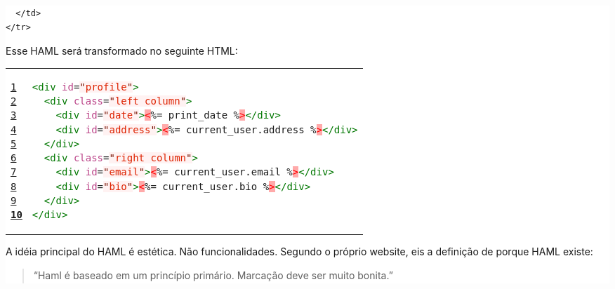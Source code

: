       </td>
    </tr>
  </tbody>
</table>
<p>Esse <span class="caps">HAML</span> será transformado no seguinte <span class="caps">HTML</span>:</p>
<table class="CodeRay">
  <tbody>
    <tr>
      <td class="line-numbers" title="double click to toggle" ondblclick="with (this.firstChild.style) { display = (display == '') ? 'none' : '' }"><pre><a href="#n1" name="n1">1</a>
<a href="#n2" name="n2">2</a>
<a href="#n3" name="n3">3</a>
<a href="#n4" name="n4">4</a>
<a href="#n5" name="n5">5</a>
<a href="#n6" name="n6">6</a>
<a href="#n7" name="n7">7</a>
<a href="#n8" name="n8">8</a>
<a href="#n9" name="n9">9</a>
<strong><a href="#n10" name="n10">10</a></strong>
</pre>
      </td>
      <td class="code"><pre><span style="color:#070">&lt;div</span> <span style="color:#b48">id</span>=<span style="background-color:hsla(0,100%,50%,0.05)"><span style="color:#710">"</span><span style="color:#D20">profile</span><span style="color:#710">"</span></span><span style="color:#070">&gt;</span>
  <span style="color:#070">&lt;div</span> <span style="color:#b48">class</span>=<span style="background-color:hsla(0,100%,50%,0.05)"><span style="color:#710">"</span><span style="color:#D20">left column</span><span style="color:#710">"</span></span><span style="color:#070">&gt;</span>
    <span style="color:#070">&lt;div</span> <span style="color:#b48">id</span>=<span style="background-color:hsla(0,100%,50%,0.05)"><span style="color:#710">"</span><span style="color:#D20">date</span><span style="color:#710">"</span></span><span style="color:#070">&gt;</span><span style="color:#F00;background-color:#FAA">&lt;</span>%= print_date %<span style="color:#F00;background-color:#FAA">&gt;</span><span style="color:#070">&lt;/div&gt;</span>
    <span style="color:#070">&lt;div</span> <span style="color:#b48">id</span>=<span style="background-color:hsla(0,100%,50%,0.05)"><span style="color:#710">"</span><span style="color:#D20">address</span><span style="color:#710">"</span></span><span style="color:#070">&gt;</span><span style="color:#F00;background-color:#FAA">&lt;</span>%= current_user.address %<span style="color:#F00;background-color:#FAA">&gt;</span><span style="color:#070">&lt;/div&gt;</span>
  <span style="color:#070">&lt;/div&gt;</span>
  <span style="color:#070">&lt;div</span> <span style="color:#b48">class</span>=<span style="background-color:hsla(0,100%,50%,0.05)"><span style="color:#710">"</span><span style="color:#D20">right column</span><span style="color:#710">"</span></span><span style="color:#070">&gt;</span>
    <span style="color:#070">&lt;div</span> <span style="color:#b48">id</span>=<span style="background-color:hsla(0,100%,50%,0.05)"><span style="color:#710">"</span><span style="color:#D20">email</span><span style="color:#710">"</span></span><span style="color:#070">&gt;</span><span style="color:#F00;background-color:#FAA">&lt;</span>%= current_user.email %<span style="color:#F00;background-color:#FAA">&gt;</span><span style="color:#070">&lt;/div&gt;</span>
    <span style="color:#070">&lt;div</span> <span style="color:#b48">id</span>=<span style="background-color:hsla(0,100%,50%,0.05)"><span style="color:#710">"</span><span style="color:#D20">bio</span><span style="color:#710">"</span></span><span style="color:#070">&gt;</span><span style="color:#F00;background-color:#FAA">&lt;</span>%= current_user.bio %<span style="color:#F00;background-color:#FAA">&gt;</span><span style="color:#070">&lt;/div&gt;</span>
  <span style="color:#070">&lt;/div&gt;</span>
<span style="color:#070">&lt;/div&gt;</span>
</pre>
      </td>
    </tr>
  </tbody>
</table>
<p>A idéia principal do <span class="caps">HAML</span> é estética. Não funcionalidades. Segundo o próprio website, eis a definição de porque <span class="caps">HAML</span> existe:</p>
<blockquote>
  <p>“Haml é baseado em um princípio primário. Marcação deve ser muito bonita.”</p>
</blockquote>